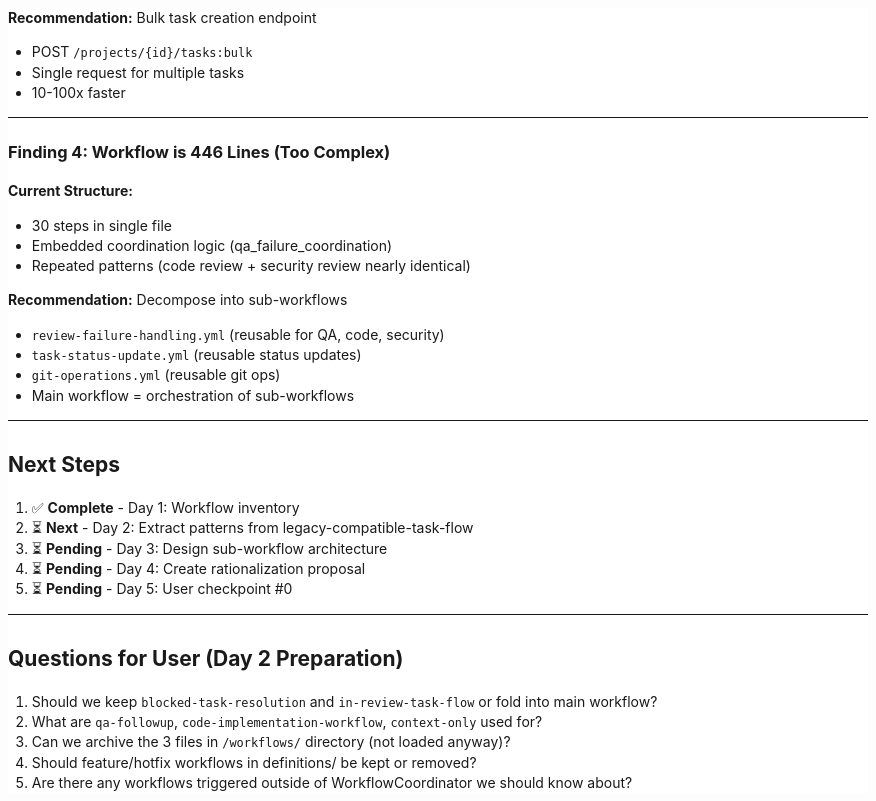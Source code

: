 **Recommendation:** Bulk task creation endpoint
- POST `/projects/{id}/tasks:bulk`
- Single request for multiple tasks
- 10-100x faster

---

### Finding 4: Workflow is 446 Lines (Too Complex)
**Current Structure:**
- 30 steps in single file
- Embedded coordination logic (qa_failure_coordination)
- Repeated patterns (code review + security review nearly identical)

**Recommendation:** Decompose into sub-workflows
- `review-failure-handling.yml` (reusable for QA, code, security)
- `task-status-update.yml` (reusable status updates)
- `git-operations.yml` (reusable git ops)
- Main workflow = orchestration of sub-workflows

---

## Next Steps

1. ✅ **Complete** - Day 1: Workflow inventory
2. ⏳ **Next** - Day 2: Extract patterns from legacy-compatible-task-flow
3. ⏳ **Pending** - Day 3: Design sub-workflow architecture
4. ⏳ **Pending** - Day 4: Create rationalization proposal
5. ⏳ **Pending** - Day 5: User checkpoint #0

---

## Questions for User (Day 2 Preparation)

1. Should we keep `blocked-task-resolution` and `in-review-task-flow` or fold into main workflow?
2. What are `qa-followup`, `code-implementation-workflow`, `context-only` used for?
3. Can we archive the 3 files in `/workflows/` directory (not loaded anyway)?
4. Should feature/hotfix workflows in definitions/ be kept or removed?
5. Are there any workflows triggered outside of WorkflowCoordinator we should know about?
